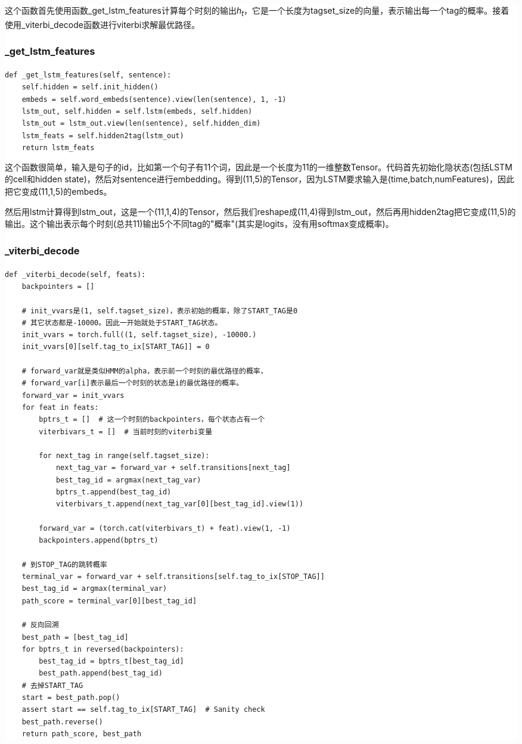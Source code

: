 这个函数首先使用函数_get_lstm_features计算每个时刻的输出$h_t$，它是一个长度为tagset_size的向量，表示输出每一个tag的概率。接着使用_viterbi_decode函数进行viterbi求解最优路径。

### _get_lstm_features
```
def _get_lstm_features(self, sentence):
    self.hidden = self.init_hidden()
    embeds = self.word_embeds(sentence).view(len(sentence), 1, -1)
    lstm_out, self.hidden = self.lstm(embeds, self.hidden)
    lstm_out = lstm_out.view(len(sentence), self.hidden_dim)
    lstm_feats = self.hidden2tag(lstm_out)
    return lstm_feats
```
这个函数很简单，输入是句子的id，比如第一个句子有11个词，因此是一个长度为11的一维整数Tensor。代码首先初始化隐状态(包括LSTM的cell和hidden state)，然后对sentence进行embedding。得到(11,5)的Tensor，因为LSTM要求输入是(time,batch,numFeatures)，因此把它变成(11,1,5)的embeds。

然后用lstm计算得到lstm_out，这是一个(11,1,4)的Tensor，然后我们reshape成(11,4)得到lstm_out，然后再用hidden2tag把它变成(11,5)的输出。这个输出表示每个时刻(总共11)输出5个不同tag的"概率"(其实是logits，没有用softmax变成概率)。

### _viterbi_decode
```
def _viterbi_decode(self, feats):
    backpointers = []
    
    # init_vvars是(1, self.tagset_size)，表示初始的概率，除了START_TAG是0
    # 其它状态都是-10000。因此一开始就处于START_TAG状态。
    init_vvars = torch.full((1, self.tagset_size), -10000.)
    init_vvars[0][self.tag_to_ix[START_TAG]] = 0
    
    # forward_var就是类似HMM的alpha，表示前一个时刻的最优路径的概率，
    # forward_var[i]表示最后一个时刻的状态是i的最优路径的概率。
    forward_var = init_vvars
    for feat in feats:
	    bptrs_t = []  # 这一个时刻的backpointers，每个状态占有一个
	    viterbivars_t = []  # 当前时刻的viterbi变量
	    
	    for next_tag in range(self.tagset_size):
		    next_tag_var = forward_var + self.transitions[next_tag]
		    best_tag_id = argmax(next_tag_var)
		    bptrs_t.append(best_tag_id)
		    viterbivars_t.append(next_tag_var[0][best_tag_id].view(1)) 
 
	    forward_var = (torch.cat(viterbivars_t) + feat).view(1, -1)
	    backpointers.append(bptrs_t)
    
    # 到STOP_TAG的跳转概率
    terminal_var = forward_var + self.transitions[self.tag_to_ix[STOP_TAG]]
    best_tag_id = argmax(terminal_var)
    path_score = terminal_var[0][best_tag_id]
    
    # 反向回溯 
    best_path = [best_tag_id]
	for bptrs_t in reversed(backpointers):
	    best_tag_id = bptrs_t[best_tag_id]
	    best_path.append(best_tag_id)
    # 去掉START_TAG 
    start = best_path.pop()
    assert start == self.tag_to_ix[START_TAG]  # Sanity check
    best_path.reverse()
    return path_score, best_path
```
